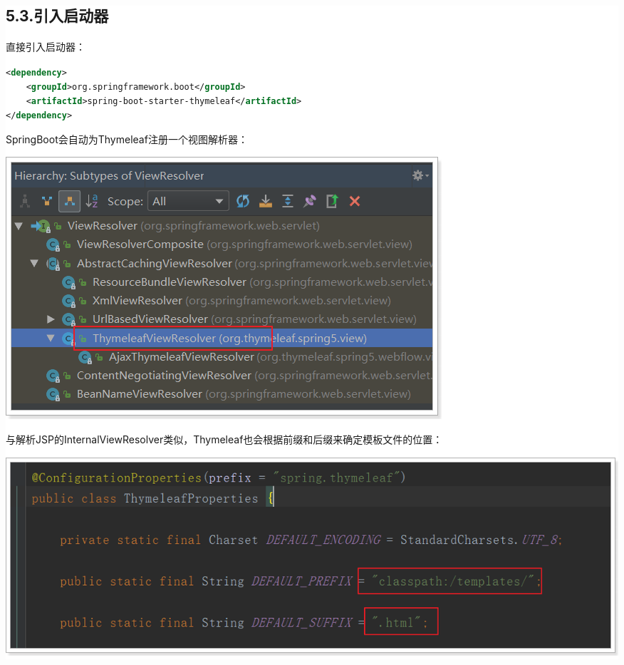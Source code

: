 

## 5.3.引入启动器

直接引入启动器：

```xml
<dependency>
    <groupId>org.springframework.boot</groupId>
    <artifactId>spring-boot-starter-thymeleaf</artifactId>
</dependency>
```

SpringBoot会自动为Thymeleaf注册一个视图解析器：

 ![1528133744136](assets/1528133744136.png)

与解析JSP的InternalViewResolver类似，Thymeleaf也会根据前缀和后缀来确定模板文件的位置：

![1528133816179](assets/1528133816179.png)
